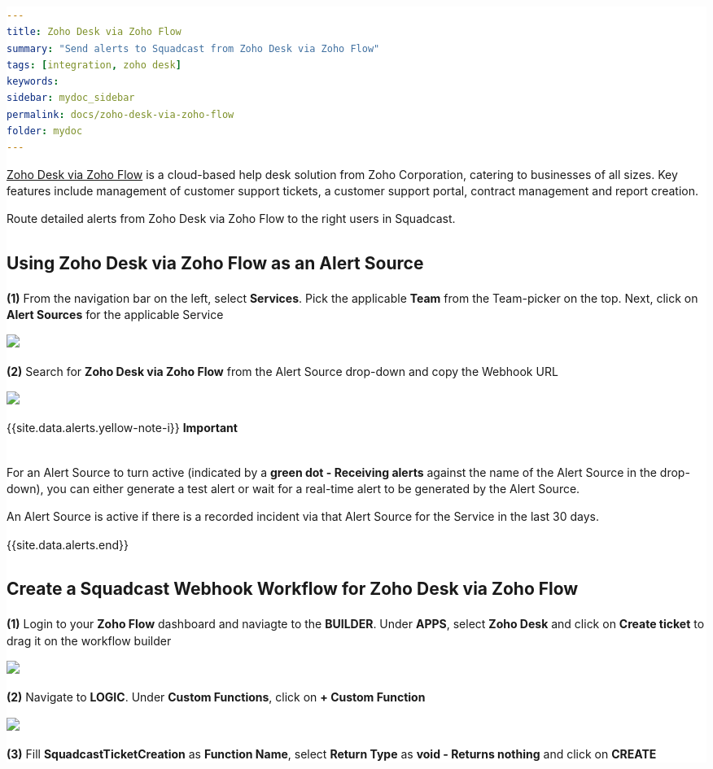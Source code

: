 ```yaml
---
title: Zoho Desk via Zoho Flow
summary: "Send alerts to Squadcast from Zoho Desk via Zoho Flow"
tags: [integration, zoho desk]
keywords:
sidebar: mydoc_sidebar
permalink: docs/zoho-desk-via-zoho-flow
folder: mydoc
---
```


[Zoho Desk via Zoho Flow](https://www.zoho.com/desk/) is a cloud-based help desk solution from Zoho Corporation, catering to businesses of all sizes. Key features include management of customer support tickets, a customer support portal, contract management and report creation.

Route detailed alerts from Zoho Desk via Zoho Flow to the right users in Squadcast.

## Using Zoho Desk via Zoho Flow as an Alert Source

**(1)** From the navigation bar on the left, select **Services**. Pick the applicable **Team** from the Team-picker on the top. Next, click on **Alert Sources** for the applicable Service

![](images/alert_source_1.png)

**(2)** Search for **Zoho Desk via Zoho Flow** from the Alert Source drop-down and copy the Webhook URL

![](images/zoho_desk_new_1.png)

{{site.data.alerts.yellow-note-i}}
<b>Important</b><br/><br/>
<p>For an Alert Source to turn active (indicated by a <b>green dot - Receiving alerts</b> against the name of the Alert Source in the drop-down), you can either generate a test alert or wait for a real-time alert to be generated by the Alert Source.</p>
<p>An Alert Source is active if there is a recorded incident via that Alert Source for the Service in the last 30 days.</p>
{{site.data.alerts.end}}

## Create a Squadcast Webhook Workflow for Zoho Desk via Zoho Flow

**(1)** Login to your **Zoho Flow** dashboard and naviagte to the **BUILDER**. Under **APPS**, select **Zoho Desk** and click on **Create ticket** to drag it on the workflow builder

![](images/zoho_desk_new_2.png)

**(2)** Navigate to **LOGIC**. Under **Custom Functions**, click on **+ Custom Function**

![](images/zoho_desk_new_3.png)

**(3)** Fill **SquadcastTicketCreation** as **Function Name**, select **Return Type** as **void - Returns nothing** and click on **CREATE**

